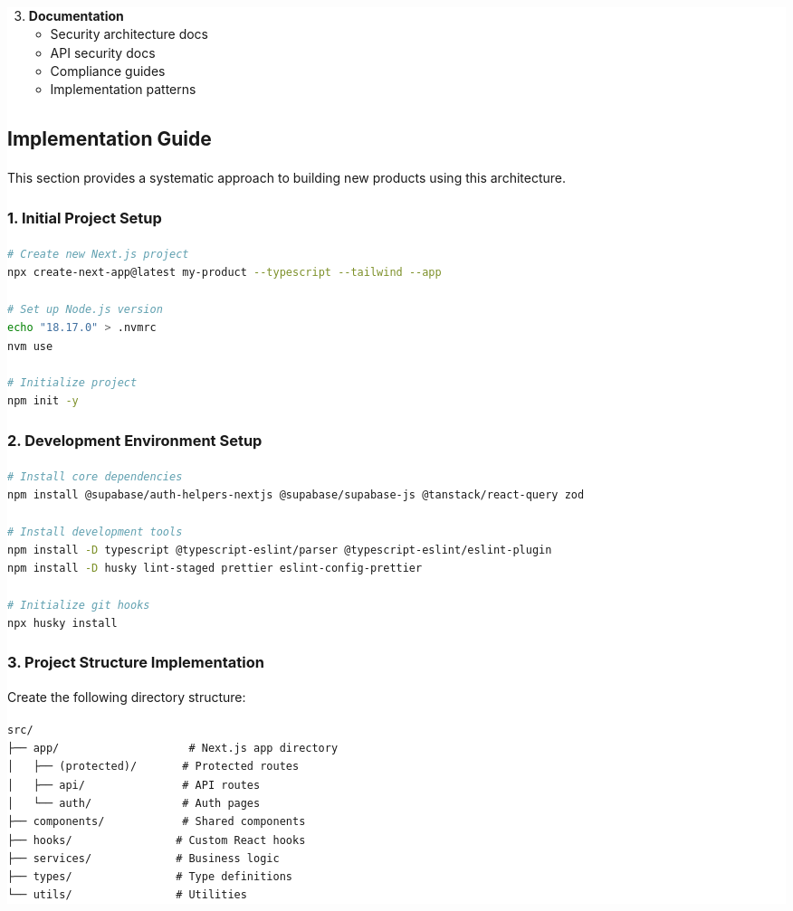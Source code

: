 3. **Documentation**
   - Security architecture docs
   - API security docs
   - Compliance guides
   - Implementation patterns

## Implementation Guide

This section provides a systematic approach to building new products using this architecture.

### 1. Initial Project Setup

```bash
# Create new Next.js project
npx create-next-app@latest my-product --typescript --tailwind --app

# Set up Node.js version
echo "18.17.0" > .nvmrc
nvm use

# Initialize project
npm init -y
```

### 2. Development Environment Setup

```bash
# Install core dependencies
npm install @supabase/auth-helpers-nextjs @supabase/supabase-js @tanstack/react-query zod

# Install development tools
npm install -D typescript @typescript-eslint/parser @typescript-eslint/eslint-plugin
npm install -D husky lint-staged prettier eslint-config-prettier

# Initialize git hooks
npx husky install
```

### 3. Project Structure Implementation

Create the following directory structure:
```
src/
├── app/                    # Next.js app directory
│   ├── (protected)/       # Protected routes
│   ├── api/               # API routes
│   └── auth/              # Auth pages
├── components/            # Shared components
├── hooks/                # Custom React hooks
├── services/             # Business logic
├── types/                # Type definitions
└── utils/                # Utilities
```
